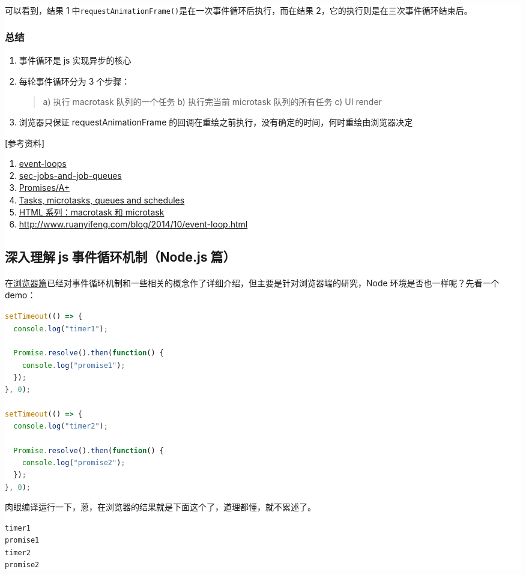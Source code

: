 可以看到，结果 1 中`requestAnimationFrame()`是在一次事件循环后执行，而在结果 2，它的执行则是在三次事件循环结束后。

### 总结

1. 事件循环是 js 实现异步的核心

2. 每轮事件循环分为 3 个步骤：

   > a) 执行 macrotask 队列的一个任务
   > b) 执行完当前 microtask 队列的所有任务
   > c) UI render

3. 浏览器只保证 requestAnimationFrame 的回调在重绘之前执行，没有确定的时间，何时重绘由浏览器决定

[参考资料]

1. [event-loops](https://www.w3.org/TR/html5/webappapis.html#event-loops)
2. [sec-jobs-and-job-queues](http://ecma-international.org/ecma-262/6.0/#sec-jobs-and-job-queues)
3. [Promises/A+](https://promisesaplus.com/#notes)
4. [Tasks, microtasks, queues and schedules](https://jakearchibald.com/2015/tasks-microtasks-queues-and-schedules/?utm_source=html5weekly&utm_medium=email)
5. [HTML 系列：macrotask 和 microtask](https://zhuanlan.zhihu.com/p/24460769)
6. http://www.ruanyifeng.com/blog/2014/10/event-loop.html

## 深入理解 js 事件循环机制（Node.js 篇）

在[浏览器篇](https://huang-1234.github.io/BrowserCore/Event/ajsEventLoop.html)已经对事件循环机制和一些相关的概念作了详细介绍，但主要是针对浏览器端的研究，Node 环境是否也一样呢？先看一个 demo：

```js
setTimeout(() => {
  console.log("timer1");

  Promise.resolve().then(function() {
    console.log("promise1");
  });
}, 0);

setTimeout(() => {
  console.log("timer2");

  Promise.resolve().then(function() {
    console.log("promise2");
  });
}, 0);
```

肉眼编译运行一下，蒽，在浏览器的结果就是下面这个了，道理都懂，就不累述了。

```shell
timer1
promise1
timer2
promise2
```
